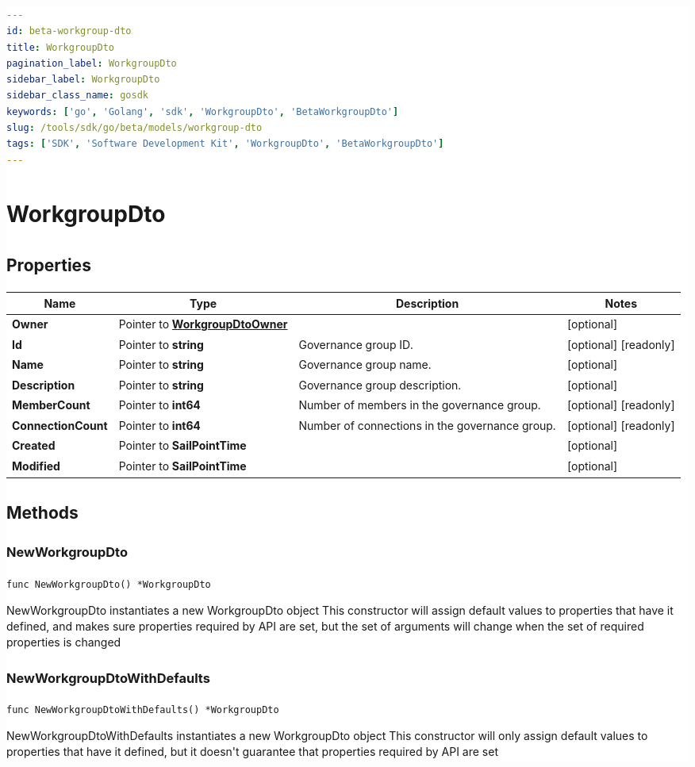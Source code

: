 ```yaml
---
id: beta-workgroup-dto
title: WorkgroupDto
pagination_label: WorkgroupDto
sidebar_label: WorkgroupDto
sidebar_class_name: gosdk
keywords: ['go', 'Golang', 'sdk', 'WorkgroupDto', 'BetaWorkgroupDto']
slug: /tools/sdk/go/beta/models/workgroup-dto
tags: ['SDK', 'Software Development Kit', 'WorkgroupDto', 'BetaWorkgroupDto']
---
```


# WorkgroupDto

## Properties

| Name | Type | Description | Notes |
| --- | --- | --- | --- |
| **Owner** | Pointer to [**WorkgroupDtoOwner**](workgroup-dto-owner) |  | [optional] |
| **Id** | Pointer to **string** | Governance group ID. | [optional] [readonly] |
| **Name** | Pointer to **string** | Governance group name. | [optional] |
| **Description** | Pointer to **string** | Governance group description. | [optional] |
| **MemberCount** | Pointer to **int64** | Number of members in the governance group. | [optional] [readonly] |
| **ConnectionCount** | Pointer to **int64** | Number of connections in the governance group. | [optional] [readonly] |
| **Created** | Pointer to **SailPointTime** |  | [optional] |
| **Modified** | Pointer to **SailPointTime** |  | [optional] |

## Methods

### NewWorkgroupDto

`func NewWorkgroupDto() *WorkgroupDto`

NewWorkgroupDto instantiates a new WorkgroupDto object This constructor will assign default values to properties that have it defined, and makes sure properties required by API are set, but the set of arguments will change when the set of required properties is changed

### NewWorkgroupDtoWithDefaults

`func NewWorkgroupDtoWithDefaults() *WorkgroupDto`

NewWorkgroupDtoWithDefaults instantiates a new WorkgroupDto object This constructor will only assign default values to properties that have it defined, but it doesn't guarantee that properties required by API are set
